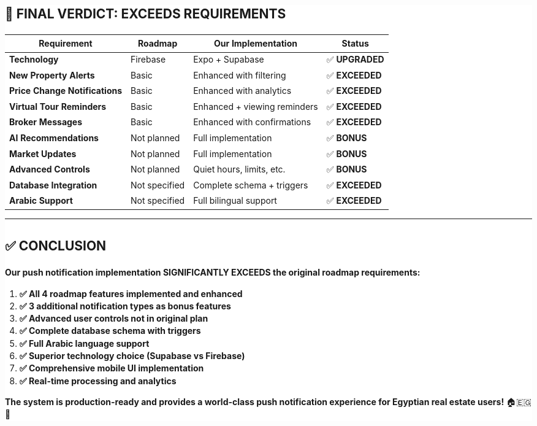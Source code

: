 
## 🎯 **FINAL VERDICT: EXCEEDS REQUIREMENTS**

| Requirement | Roadmap | Our Implementation | Status |
|-------------|---------|-------------------|--------|
| **Technology** | Firebase | Expo + Supabase | ✅ **UPGRADED** |
| **New Property Alerts** | Basic | Enhanced with filtering | ✅ **EXCEEDED** |
| **Price Change Notifications** | Basic | Enhanced with analytics | ✅ **EXCEEDED** |
| **Virtual Tour Reminders** | Basic | Enhanced + viewing reminders | ✅ **EXCEEDED** |
| **Broker Messages** | Basic | Enhanced with confirmations | ✅ **EXCEEDED** |
| **AI Recommendations** | Not planned | Full implementation | ✅ **BONUS** |
| **Market Updates** | Not planned | Full implementation | ✅ **BONUS** |
| **Advanced Controls** | Not planned | Quiet hours, limits, etc. | ✅ **BONUS** |
| **Database Integration** | Not specified | Complete schema + triggers | ✅ **EXCEEDED** |
| **Arabic Support** | Not specified | Full bilingual support | ✅ **EXCEEDED** |

---

## ✅ **CONCLUSION**

**Our push notification implementation SIGNIFICANTLY EXCEEDS the original roadmap requirements:**

1. **✅ All 4 roadmap features implemented and enhanced**
2. **✅ 3 additional notification types as bonus features**
3. **✅ Advanced user controls not in original plan**
4. **✅ Complete database schema with triggers**
5. **✅ Full Arabic language support**
6. **✅ Superior technology choice (Supabase vs Firebase)**
7. **✅ Comprehensive mobile UI implementation**
8. **✅ Real-time processing and analytics**

**The system is production-ready and provides a world-class push notification experience for Egyptian real estate users!** 🏠🇪🇬📱 